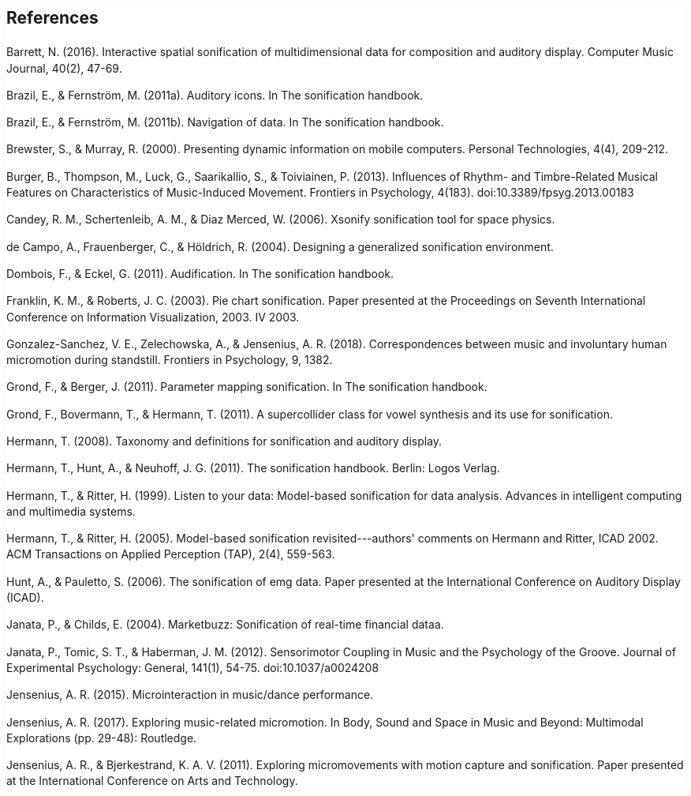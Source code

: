 ## References

Barrett, N. (2016). Interactive spatial sonification of multidimensional data for composition and auditory display. Computer Music Journal, 40(2), 47-69.

Brazil, E., & Fernström, M. (2011a). Auditory icons. In The sonification handbook.

Brazil, E., & Fernström, M. (2011b). Navigation of data. In The sonification handbook.

Brewster, S., & Murray, R. (2000). Presenting dynamic information on mobile computers. Personal Technologies, 4(4), 209-212.

Burger, B., Thompson, M., Luck, G., Saarikallio, S., & Toiviainen, P. (2013). Influences of Rhythm- and Timbre-Related Musical Features on Characteristics of Music-Induced Movement. Frontiers in Psychology, 4(183). doi:10.3389/fpsyg.2013.00183

Candey, R. M., Schertenleib, A. M., & Diaz Merced, W. (2006). Xsonify sonification tool for space physics.

de Campo, A., Frauenberger, C., & Höldrich, R. (2004). Designing a generalized sonification environment.

Dombois, F., & Eckel, G. (2011). Audification. In The sonification handbook.

Franklin, K. M., & Roberts, J. C. (2003). Pie chart sonification. Paper presented at the Proceedings on Seventh International Conference on Information Visualization, 2003. IV 2003.

Gonzalez-Sanchez, V. E., Zelechowska, A., & Jensenius, A. R. (2018). Correspondences between music and involuntary human micromotion during standstill. Frontiers in Psychology, 9, 1382.

Grond, F., & Berger, J. (2011). Parameter mapping sonification. In The sonification handbook.

Grond, F., Bovermann, T., & Hermann, T. (2011). A supercollider class for vowel synthesis and its use for sonification.

Hermann, T. (2008). Taxonomy and definitions for sonification and auditory display.

Hermann, T., Hunt, A., & Neuhoff, J. G. (2011). The sonification handbook. Berlin: Logos Verlag.

Hermann, T., & Ritter, H. (1999). Listen to your data: Model-based sonification for data analysis. Advances in intelligent computing and multimedia systems.

Hermann, T., & Ritter, H. (2005). Model-based sonification revisited---authors' comments on Hermann and Ritter, ICAD 2002. ACM Transactions on Applied Perception (TAP), 2(4), 559-563.

Hunt, A., & Pauletto, S. (2006). The sonification of emg data. Paper presented at the International Conference on Auditory Display (ICAD).

Janata, P., & Childs, E. (2004). Marketbuzz: Sonification of real-time financial dataa.

Janata, P., Tomic, S. T., & Haberman, J. M. (2012). Sensorimotor Coupling in Music and the Psychology of the Groove. Journal of Experimental Psychology: General, 141(1), 54-75. doi:10.1037/a0024208

Jensenius, A. R. (2015). Microinteraction in music/dance performance.

Jensenius, A. R. (2017). Exploring music-related micromotion. In Body, Sound and Space in Music and Beyond: Multimodal Explorations (pp. 29-48): Routledge.

Jensenius, A. R., & Bjerkestrand, K. A. V. (2011). Exploring micromovements with motion capture and sonification. Paper presented at the International Conference on Arts and Technology.

